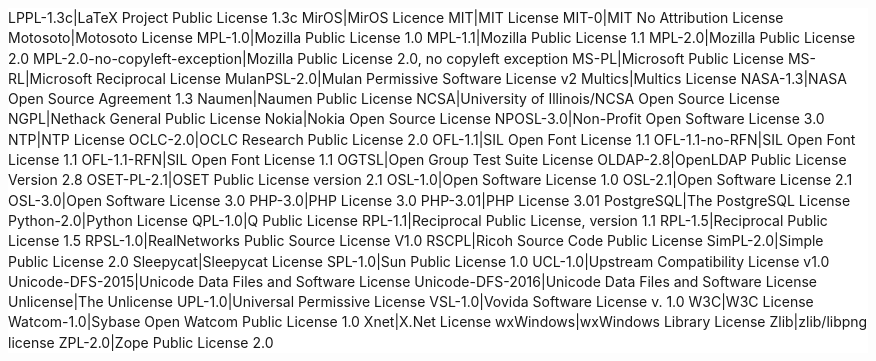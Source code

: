 LPPL-1.3c|LaTeX Project Public License 1.3c
MirOS|MirOS Licence
MIT|MIT License
MIT-0|MIT No Attribution License
Motosoto|Motosoto License
MPL-1.0|Mozilla Public License 1.0
MPL-1.1|Mozilla Public License 1.1
MPL-2.0|Mozilla Public License 2.0
MPL-2.0-no-copyleft-exception|Mozilla Public License 2.0, no copyleft exception
MS-PL|Microsoft Public License
MS-RL|Microsoft Reciprocal License
MulanPSL-2.0|Mulan Permissive Software License v2
Multics|Multics License
NASA-1.3|NASA Open Source Agreement 1.3
Naumen|Naumen Public License
NCSA|University of Illinois/NCSA Open Source License
NGPL|Nethack General Public License
Nokia|Nokia Open Source License
NPOSL-3.0|Non-Profit Open Software License 3.0
NTP|NTP License
OCLC-2.0|OCLC Research Public License 2.0
OFL-1.1|SIL Open Font License 1.1
OFL-1.1-no-RFN|SIL Open Font License 1.1
OFL-1.1-RFN|SIL Open Font License 1.1
OGTSL|Open Group Test Suite License
OLDAP-2.8|OpenLDAP Public License Version 2.8
OSET-PL-2.1|OSET Public License version 2.1
OSL-1.0|Open Software License 1.0
OSL-2.1|Open Software License 2.1
OSL-3.0|Open Software License 3.0
PHP-3.0|PHP License 3.0
PHP-3.01|PHP License 3.01
PostgreSQL|The PostgreSQL License
Python-2.0|Python License
QPL-1.0|Q Public License
RPL-1.1|Reciprocal Public License, version 1.1
RPL-1.5|Reciprocal Public License 1.5
RPSL-1.0|RealNetworks Public Source License V1.0
RSCPL|Ricoh Source Code Public License
SimPL-2.0|Simple Public License 2.0
Sleepycat|Sleepycat License
SPL-1.0|Sun Public License 1.0
UCL-1.0|Upstream Compatibility License v1.0
Unicode-DFS-2015|Unicode Data Files and Software License
Unicode-DFS-2016|Unicode Data Files and Software License
Unlicense|The Unlicense
UPL-1.0|Universal Permissive License
VSL-1.0|Vovida Software License v. 1.0
W3C|W3C License
Watcom-1.0|Sybase Open Watcom Public License 1.0
Xnet|X.Net License
wxWindows|wxWindows Library License
Zlib|zlib/libpng license
ZPL-2.0|Zope Public License 2.0
